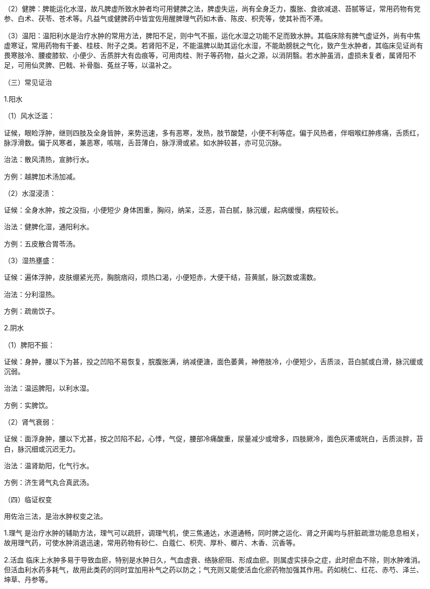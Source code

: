 （2）健脾：脾能运化水湿，故凡脾虚所致水肿者均可用健脾之法，脾虚失运，尚有全身乏力，腹胀、食欲减退、苔腻等证，常用药物有党参、白术、茯苓、苍术等。凡益气或健脾药中皆宜佐用醒脾理气药如木香、陈皮、枳壳等，使其补而不滞。

（3）温阳：温阳利水是治疗水肿的常用方法，脾阳不足，则中气不振，运化水湿之功能不足而致水肿。其临床除有脾气虚证外，尚有中焦虚寒证，常用药物有干姜、桂枝、附子之类。若肾阳不足，不能温脾以助其运化水湿，不能助膀胱之气化，致产生水肿者，其临床见证尚有畏寒肢冷、腰痠膝软、小便少、舌质胖大有齿痕等，可用肉桂、附子等药物，益火之源，以消阴翳。若水肿虽消，虚损未复者，属肾阳不足，可用仙灵脾、巴戟、补骨脂、菟丝子等，以温补之。

（三）常见证治

1.阳水

（1）风水泛滥：

证候，眼睑浮肿，继则四肢及全身皆肿，来势迅速，多有恶寒，发热，肢节酸楚，小便不利等症。偏于风热者，伴咽喉红肿疼痛，舌质红，脉浮滑数。偏于风寒者，兼恶寒，咳喘，舌苔薄白，脉浮滑或紧。如水肿较甚，亦可见沉脉。

治法：散风清热，宣肺行水。

方例：越脾加术汤加减。

（2）水湿浸渍：

证候：全身水肿，按之没指，小便短少 身体困重，胸闷，纳呆，泛恶，苔白腻，脉沉缓，起病缓慢，病程较长。

治法：健脾化湿，通阳利水。

方例：五皮散合胃苓汤。

（3）湿热壅盛：

证候：遍体浮肿，皮肤绷紧光亮，胸脘痞闷，烦热口渴，小便短赤，大便干结，苔黄腻，脉沉数或濡数。

治法：分利湿热。

方例：疏凿饮子。

2.阴水

（1）脾阳不振：

证候：身肿，腰以下为甚，投之凹陷不易恢复，脘腹胀满，纳减便溏，面色萎黄，神倦肢冷，小便短少，舌质淡，苔白腻或白滑，脉沉缓或沉弱。

治法：温运脾阳，以利水湿。

方例：实脾饮。

（2）肾气衰弱：

证候：面浮身肿，腰以下尤甚，按之凹陷不起，心悸，气促，腰部冷痛酸重，尿量减少或增多，四肢厥冷，面色灰滞或㿠白，舌质淡胖，苔白，脉沉细或沉迟无力。

治法：温肾助阳，化气行水。

方例：济生肾气丸合真武汤。

（四）临证权变

用佐治三法，是治水肿权变之法。

1.理气   是治疗水肿的辅助方法，理气可以疏肝，调理气机，使三焦通达，水道通畅，同时脾之运化、肾之开阖均与肝脏疏泄功能息息相关，故用理气药，可使水肿消退迅速，常用药物有砂仁、白蔻仁、枳壳、厚朴、榔片、木香、沉香等。

2.活血   临床上水肿多易于导致血瘀，特别是水肿日久，气血虚衰、络脉瘀阻、形成血瘀。则属虚实挟杂之症，此时瘀血不除，则水肿难消。但活血利水药多耗气，故用此类药的同时宜加用补气之药以防之；气充则又能使活血化瘀药物加强其作用。药如桃仁、红花、赤芍、泽兰、坤草、丹参等。
